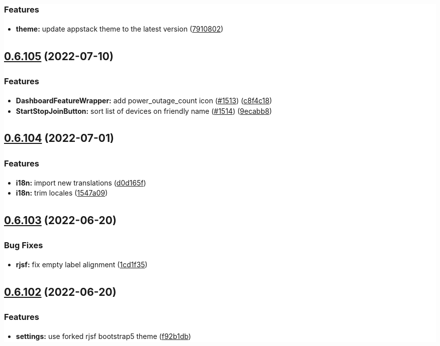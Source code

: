 
### Features

* **theme:** update appstack theme to the latest version ([7910802](https://github.com/nghiant/connect-air-frontend//commit/79108025cac9b397b56d4dfd6327057ce392aca8))



## [0.6.105](https://github.com/nghiant/connect-air-frontend//compare/0.6.104...0.6.105) (2022-07-10)


### Features

* **DashboardFeatureWrapper:** add power_outage_count icon ([#1513](https://github.com/nghiant/connect-air-frontend//issues/1513)) ([c8f4c18](https://github.com/nghiant/connect-air-frontend//commit/c8f4c18ee33126822e0da1bdec134610dfa120ac))
* **StartStopJoinButton:** sort list of devices on friendly name ([#1514](https://github.com/nghiant/connect-air-frontend//issues/1514)) ([9ecabb8](https://github.com/nghiant/connect-air-frontend//commit/9ecabb8d6b8b11a572e5e1b61238a72015c9bde9))



## [0.6.104](https://github.com/nghiant/connect-air-frontend//compare/0.6.103...0.6.104) (2022-07-01)


### Features

* **i18n:** import new translations ([d0d165f](https://github.com/nghiant/connect-air-frontend//commit/d0d165fba2394ef1a7caa7431844a837ebeb54ff))
* **i18n:** trim locales ([1547a09](https://github.com/nghiant/connect-air-frontend//commit/1547a09ea90d7e08d792ab4da17ee2c340297665))



## [0.6.103](https://github.com/nghiant/connect-air-frontend//compare/0.6.102...0.6.103) (2022-06-20)


### Bug Fixes

* **rjsf:** fix empty label alignment ([1cd1f35](https://github.com/nghiant/connect-air-frontend//commit/1cd1f357b47d8699cb684bf2e7cb13c180dcf90e))



## [0.6.102](https://github.com/nghiant/connect-air-frontend//compare/0.6.101...0.6.102) (2022-06-20)


### Features

* **settings:** use forked rjsf bootstrap5 theme ([f92b1db](https://github.com/nghiant/connect-air-frontend//commit/f92b1db06ce7ad0a108dc31de0c1142346bb1624))
